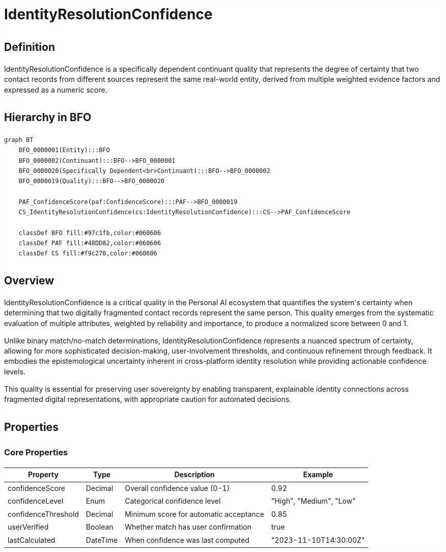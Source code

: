 # IdentityResolutionConfidence

## Definition
IdentityResolutionConfidence is a specifically dependent continuant quality that represents the degree of certainty that two contact records from different sources represent the same real-world entity, derived from multiple weighted evidence factors and expressed as a numeric score.

## Hierarchy in BFO
```mermaid
graph BT
    BFO_0000001(Entity):::BFO
    BFO_0000002(Continuant):::BFO-->BFO_0000001
    BFO_0000020(Specifically Dependent<br>Continuant):::BFO-->BFO_0000002
    BFO_0000019(Quality):::BFO-->BFO_0000020
    
    PAF_ConfidenceScore(paf:ConfidenceScore):::PAF-->BFO_0000019
    CS_IdentityResolutionConfidence(cs:IdentityResolutionConfidence):::CS-->PAF_ConfidenceScore
    
    classDef BFO fill:#97c1fb,color:#060606
    classDef PAF fill:#48DD82,color:#060606
    classDef CS fill:#f9c270,color:#060606
```

## Overview
IdentityResolutionConfidence is a critical quality in the Personal AI ecosystem that quantifies the system's certainty when determining that two digitally fragmented contact records represent the same person. This quality emerges from the systematic evaluation of multiple attributes, weighted by reliability and importance, to produce a normalized score between 0 and 1.

Unlike binary match/no-match determinations, IdentityResolutionConfidence represents a nuanced spectrum of certainty, allowing for more sophisticated decision-making, user-involvement thresholds, and continuous refinement through feedback. It embodies the epistemological uncertainty inherent in cross-platform identity resolution while providing actionable confidence levels.

This quality is essential for preserving user sovereignty by enabling transparent, explainable identity connections across fragmented digital representations, with appropriate caution for automated decisions.

## Properties

### Core Properties
| Property | Type | Description | Example |
|----------|------|-------------|---------|
| confidenceScore | Decimal | Overall confidence value (0-1) | 0.92 |
| confidenceLevel | Enum | Categorical confidence level | "High", "Medium", "Low" |
| confidenceThreshold | Decimal | Minimum score for automatic acceptance | 0.85 |
| userVerified | Boolean | Whether match has user confirmation | true |
| lastCalculated | DateTime | When confidence was last computed | "2023-11-10T14:30:00Z" |
